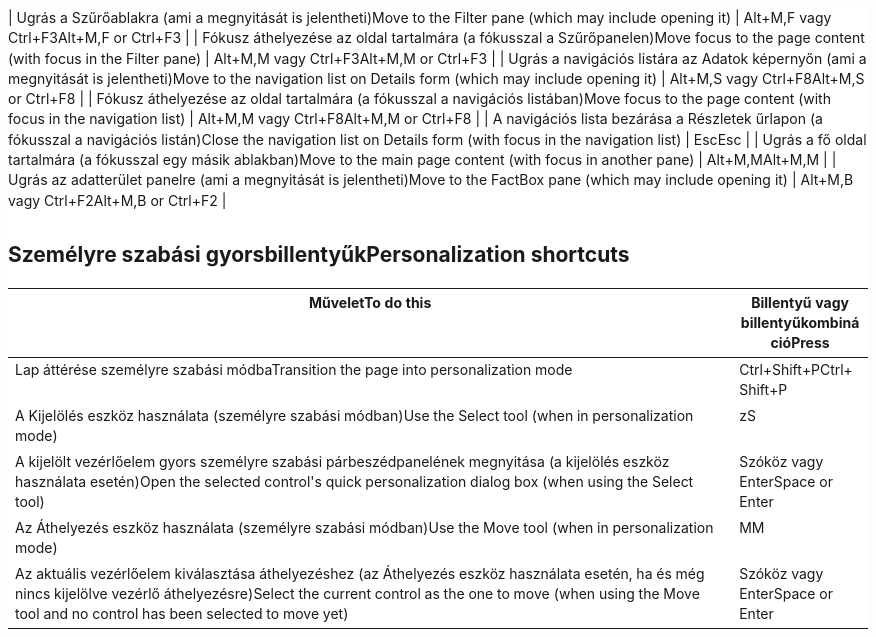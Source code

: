 | <span data-ttu-id="e5edc-344">Ugrás a Szűrőablakra (ami a megnyitását is jelentheti)</span><span class="sxs-lookup"><span data-stu-id="e5edc-344">Move to the Filter pane (which may include opening it)</span></span>                        | <span data-ttu-id="e5edc-345">Alt+M,F vagy Ctrl+F3</span><span class="sxs-lookup"><span data-stu-id="e5edc-345">Alt+M,F or Ctrl+F3</span></span>         |
| <span data-ttu-id="e5edc-346">Fókusz áthelyezése az oldal tartalmára (a fókusszal a Szűrőpanelen)</span><span class="sxs-lookup"><span data-stu-id="e5edc-346">Move focus to the page content (with focus in the Filter pane)</span></span>                | <span data-ttu-id="e5edc-347">Alt+M,M vagy Ctrl+F3</span><span class="sxs-lookup"><span data-stu-id="e5edc-347">Alt+M,M or Ctrl+F3</span></span>         |
| <span data-ttu-id="e5edc-348">Ugrás a navigációs listára az Adatok képernyőn (ami a megnyitását is jelentheti)</span><span class="sxs-lookup"><span data-stu-id="e5edc-348">Move to the navigation list on Details form (which may include opening it)</span></span>    | <span data-ttu-id="e5edc-349">Alt+M,S vagy Ctrl+F8</span><span class="sxs-lookup"><span data-stu-id="e5edc-349">Alt+M,S or Ctrl+F8</span></span>         |
| <span data-ttu-id="e5edc-350">Fókusz áthelyezése az oldal tartalmára (a fókusszal a navigációs listában)</span><span class="sxs-lookup"><span data-stu-id="e5edc-350">Move focus to the page content (with focus in the navigation list)</span></span>            | <span data-ttu-id="e5edc-351">Alt+M,M vagy Ctrl+F8</span><span class="sxs-lookup"><span data-stu-id="e5edc-351">Alt+M,M or Ctrl+F8</span></span>         |
| <span data-ttu-id="e5edc-352">A navigációs lista bezárása a Részletek űrlapon (a fókusszal a navigációs listán)</span><span class="sxs-lookup"><span data-stu-id="e5edc-352">Close the navigation list on Details form (with focus in the navigation list)</span></span> | <span data-ttu-id="e5edc-353">Esc</span><span class="sxs-lookup"><span data-stu-id="e5edc-353">Esc</span></span>                        |
| <span data-ttu-id="e5edc-354">Ugrás a fő oldal tartalmára (a fókusszal egy másik ablakban)</span><span class="sxs-lookup"><span data-stu-id="e5edc-354">Move to the main page content (with focus in another pane)</span></span>                    | <span data-ttu-id="e5edc-355">Alt+M,M</span><span class="sxs-lookup"><span data-stu-id="e5edc-355">Alt+M,M</span></span>                    |
| <span data-ttu-id="e5edc-356">Ugrás az adatterület panelre (ami a megnyitását is jelentheti)</span><span class="sxs-lookup"><span data-stu-id="e5edc-356">Move to the FactBox pane (which may include opening it)</span></span>                       | <span data-ttu-id="e5edc-357">Alt+M,B vagy Ctrl+F2</span><span class="sxs-lookup"><span data-stu-id="e5edc-357">Alt+M,B or Ctrl+F2</span></span>         |

## <a name="personalization-shortcuts"></a><span data-ttu-id="e5edc-358">Személyre szabási gyorsbillentyűk</span><span class="sxs-lookup"><span data-stu-id="e5edc-358">Personalization shortcuts</span></span>

| <span data-ttu-id="e5edc-359">Művelet</span><span class="sxs-lookup"><span data-stu-id="e5edc-359">To do this</span></span>                                                                                                             | <span data-ttu-id="e5edc-360">Billentyű vagy billentyűkombináció</span><span class="sxs-lookup"><span data-stu-id="e5edc-360">Press</span></span>                               |
|------------------------------------------------------------------------------------------------------------------------|-------------------------------------|
| <span data-ttu-id="e5edc-361">Lap áttérése személyre szabási módba</span><span class="sxs-lookup"><span data-stu-id="e5edc-361">Transition the page into personalization mode</span></span>                                                                          | <span data-ttu-id="e5edc-362">Ctrl+Shift+P</span><span class="sxs-lookup"><span data-stu-id="e5edc-362">Ctrl+Shift+P</span></span>                        |
| <span data-ttu-id="e5edc-363">A Kijelölés eszköz használata (személyre szabási módban)</span><span class="sxs-lookup"><span data-stu-id="e5edc-363">Use the Select tool (when in personalization mode)</span></span>                                                                     | <span data-ttu-id="e5edc-364">z</span><span class="sxs-lookup"><span data-stu-id="e5edc-364">S</span></span>                                   |
| <span data-ttu-id="e5edc-365">A kijelölt vezérlőelem gyors személyre szabási párbeszédpanelének megnyitása (a kijelölés eszköz használata esetén)</span><span class="sxs-lookup"><span data-stu-id="e5edc-365">Open the selected control's quick personalization dialog box (when using the Select tool)</span></span>                              | <span data-ttu-id="e5edc-366">Szóköz vagy Enter</span><span class="sxs-lookup"><span data-stu-id="e5edc-366">Space or Enter</span></span>                      |
| <span data-ttu-id="e5edc-367">Az Áthelyezés eszköz használata (személyre szabási módban)</span><span class="sxs-lookup"><span data-stu-id="e5edc-367">Use the Move tool (when in personalization mode)</span></span>                                                                       | <span data-ttu-id="e5edc-368">M</span><span class="sxs-lookup"><span data-stu-id="e5edc-368">M</span></span>                                   |
| <span data-ttu-id="e5edc-369">Az aktuális vezérlőelem kiválasztása áthelyezéshez (az Áthelyezés eszköz használata esetén, ha és még nincs kijelölve vezérlő áthelyezésre)</span><span class="sxs-lookup"><span data-stu-id="e5edc-369">Select the current control as the one to move (when using the Move tool and no control has been selected to move yet)</span></span>  | <span data-ttu-id="e5edc-370">Szóköz vagy Enter</span><span class="sxs-lookup"><span data-stu-id="e5edc-370">Space or Enter</span></span>                      |